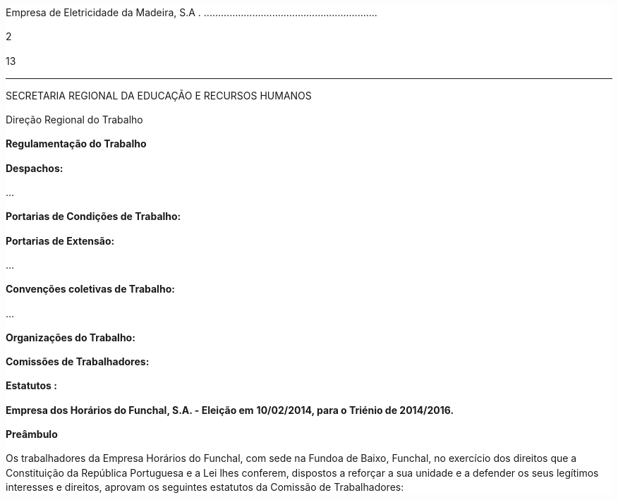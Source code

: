 
Empresa de Eletricidade da Madeira, S.A . .............................................................



2


13




---

SECRETARIA REGIONAL DA EDUCAÇÃO E
RECURSOS HUMANOS


Direção Regional do Trabalho


**Regulamentação do Trabalho**


**Despachos:**

...


**Portarias de Condições de Trabalho:**


**Portarias de Extensão:**


...


**Convenções coletivas de Trabalho:**


...


**Organizações do Trabalho:**


**Comissões de Trabalhadores:**


**Estatutos :**


**Empresa dos Horários do Funchal, S.A. - Eleição em**
**10/02/2014, para o Triénio de 2014/2016.**


**Preâmbulo**


Os trabalhadores da Empresa Horários do Funchal, com
sede na Fundoa de Baixo, Funchal, no exercício dos direitos
que a Constituição da República Portuguesa e a Lei lhes conferem, dispostos a reforçar a sua unidade e a defender os
seus legítimos interesses e direitos, aprovam os seguintes
estatutos da Comissão de Trabalhadores:
